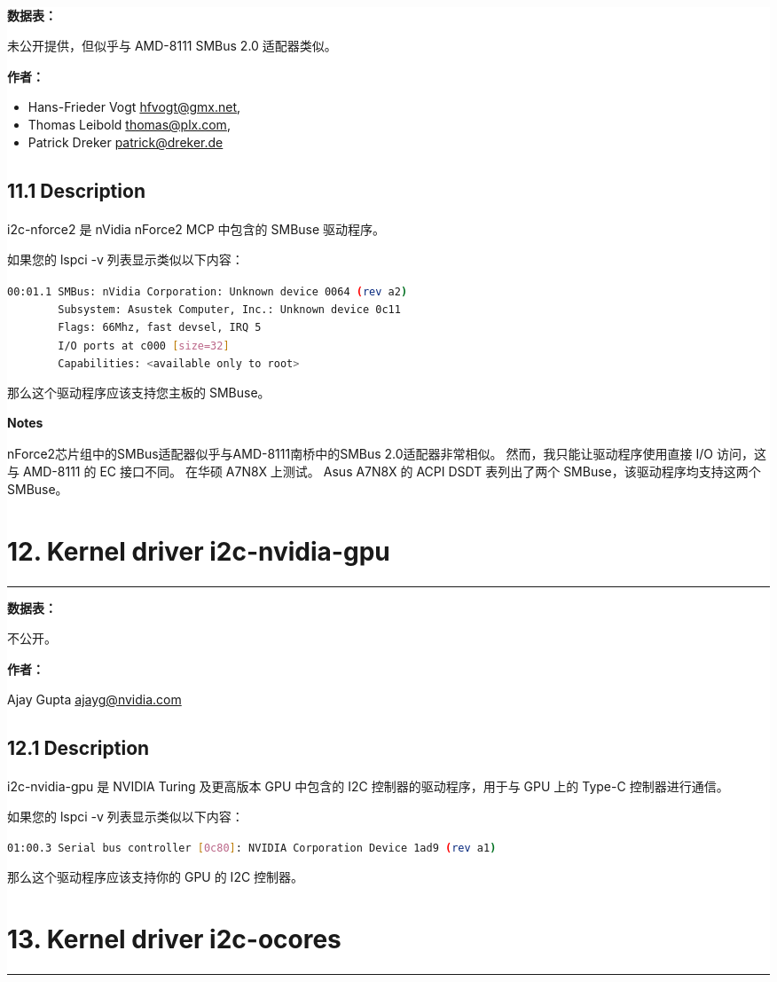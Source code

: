 **数据表：**

未公开提供，但似乎与 AMD-8111 SMBus 2.0 适配器类似。

**作者：**

- Hans-Frieder Vogt <hfvogt@gmx.net>,
- Thomas Leibold <thomas@plx.com>,
- Patrick Dreker <patrick@dreker.de>


## 11.1 Description

i2c-nforce2 是 nVidia nForce2 MCP 中包含的 SMBuse 驱动程序。

如果您的 lspci -v 列表显示类似以下内容：

```bash
00:01.1 SMBus: nVidia Corporation: Unknown device 0064 (rev a2)
        Subsystem: Asustek Computer, Inc.: Unknown device 0c11
        Flags: 66Mhz, fast devsel, IRQ 5
        I/O ports at c000 [size=32]
        Capabilities: <available only to root>
```

那么这个驱动程序应该支持您主板的 SMBuse。

**Notes**

nForce2芯片组中的SMBus适配器似乎与AMD-8111南桥中的SMBus 2.0适配器非常相似。 然而，我只能让驱动程序使用直接 I/O 访问，这与 AMD-8111 的 EC 接口不同。 在华硕 A7N8X 上测试。 Asus A7N8X 的 ACPI DSDT 表列出了两个 SMBuse，该驱动程序均支持这两个 SMBuse。


# 12. Kernel driver i2c-nvidia-gpu
--------

**数据表：**

不公开。

**作者：**

Ajay Gupta <ajayg@nvidia.com>


## 12.1 Description

i2c-nvidia-gpu 是 NVIDIA Turing 及更高版本 GPU 中包含的 I2C 控制器的驱动程序，用于与 GPU 上的 Type-C 控制器进行通信。

如果您的 lspci -v 列表显示类似以下内容：

```bash
01:00.3 Serial bus controller [0c80]: NVIDIA Corporation Device 1ad9 (rev a1)
```

那么这个驱动程序应该支持你的 GPU 的 I2C 控制器。


# 13. Kernel driver i2c-ocores
--------
